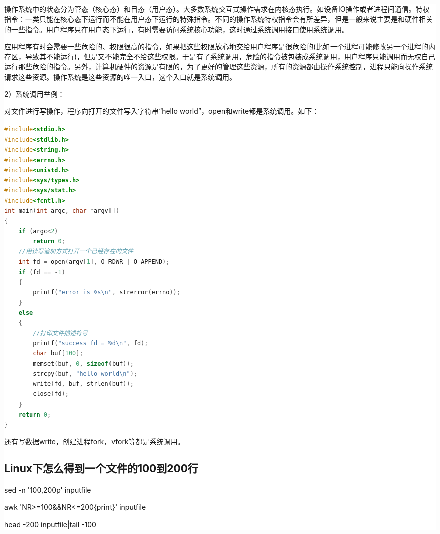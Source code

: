 操作系统中的状态分为管态（核心态）和目态（用户态）。大多数系统交互式操作需求在内核态执行。如设备IO操作或者进程间通信。特权指令：一类只能在核心态下运行而不能在用户态下运行的特殊指令。不同的操作系统特权指令会有所差异，但是一般来说主要是和硬件相关的一些指令。用户程序只在用户态下运行，有时需要访问系统核心功能，这时通过系统调用接口使用系统调用。

应用程序有时会需要一些危险的、权限很高的指令，如果把这些权限放心地交给用户程序是很危险的(比如一个进程可能修改另一个进程的内存区，导致其不能运行)，但是又不能完全不给这些权限。于是有了系统调用，危险的指令被包装成系统调用，用户程序只能调用而无权自己运行那些危险的指令。另外，计算机硬件的资源是有限的，为了更好的管理这些资源，所有的资源都由操作系统控制，进程只能向操作系统请求这些资源。操作系统是这些资源的唯一入口，这个入口就是系统调用。

2）系统调用举例：

对文件进行写操作，程序向打开的文件写入字符串“hello world”，open和write都是系统调用。如下：

```c
#include<stdio.h>
#include<stdlib.h>
#include<string.h>
#include<errno.h>
#include<unistd.h>
#include<sys/types.h>
#include<sys/stat.h>
#include<fcntl.h>
int main(int argc, char *argv[])
{
    if (argc<2)
        return 0;
    //用读写追加方式打开一个已经存在的文件
    int fd = open(argv[1], O_RDWR | O_APPEND);
    if (fd == -1)
    {
        printf("error is %s\n", strerror(errno));
    }
    else
    {
        //打印文件描述符号
        printf("success fd = %d\n", fd);
        char buf[100];
        memset(buf, 0, sizeof(buf));
        strcpy(buf, "hello world\n");
        write(fd, buf, strlen(buf));
        close(fd);
    }
    return 0;
}
```

还有写数据write，创建进程fork，vfork等都是系统调用。



## Linux下怎么得到一个文件的100到200行

sed -n '100,200p' inputfile

awk 'NR>=100&&NR<=200{print}' inputfile

head -200 inputfile|tail -100
